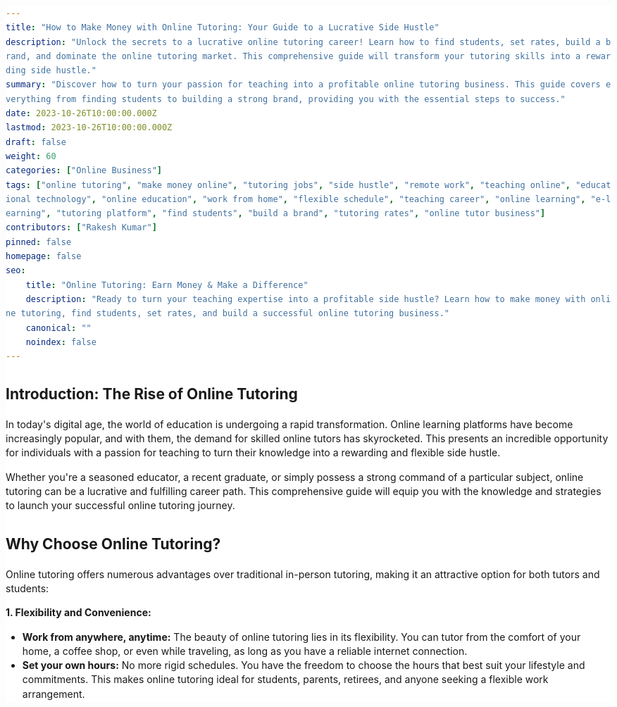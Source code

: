 ```yaml
---
title: "How to Make Money with Online Tutoring: Your Guide to a Lucrative Side Hustle"
description: "Unlock the secrets to a lucrative online tutoring career! Learn how to find students, set rates, build a brand, and dominate the online tutoring market. This comprehensive guide will transform your tutoring skills into a rewarding side hustle."
summary: "Discover how to turn your passion for teaching into a profitable online tutoring business. This guide covers everything from finding students to building a strong brand, providing you with the essential steps to success."
date: 2023-10-26T10:00:00.000Z
lastmod: 2023-10-26T10:00:00.000Z
draft: false
weight: 60
categories: ["Online Business"]
tags: ["online tutoring", "make money online", "tutoring jobs", "side hustle", "remote work", "teaching online", "educational technology", "online education", "work from home", "flexible schedule", "teaching career", "online learning", "e-learning", "tutoring platform", "find students", "build a brand", "tutoring rates", "online tutor business"]
contributors: ["Rakesh Kumar"]
pinned: false
homepage: false
seo:
    title: "Online Tutoring: Earn Money & Make a Difference"
    description: "Ready to turn your teaching expertise into a profitable side hustle? Learn how to make money with online tutoring, find students, set rates, and build a successful online tutoring business."
    canonical: ""
    noindex: false
---
```


## Introduction: The Rise of Online Tutoring

In today's digital age, the world of education is undergoing a rapid transformation. Online learning platforms have become increasingly popular, and with them, the demand for skilled online tutors has skyrocketed. This presents an incredible opportunity for individuals with a passion for teaching to turn their knowledge into a rewarding and flexible side hustle.

Whether you're a seasoned educator, a recent graduate, or simply possess a strong command of a particular subject, online tutoring can be a lucrative and fulfilling career path.  This comprehensive guide will equip you with the knowledge and strategies to launch your successful online tutoring journey.

## Why Choose Online Tutoring?

Online tutoring offers numerous advantages over traditional in-person tutoring, making it an attractive option for both tutors and students:

**1. Flexibility and Convenience:**

* **Work from anywhere, anytime:**  The beauty of online tutoring lies in its flexibility. You can tutor from the comfort of your home, a coffee shop, or even while traveling, as long as you have a reliable internet connection.
* **Set your own hours:**  No more rigid schedules. You have the freedom to choose the hours that best suit your lifestyle and commitments. This makes online tutoring ideal for students, parents, retirees, and anyone seeking a flexible work arrangement.
